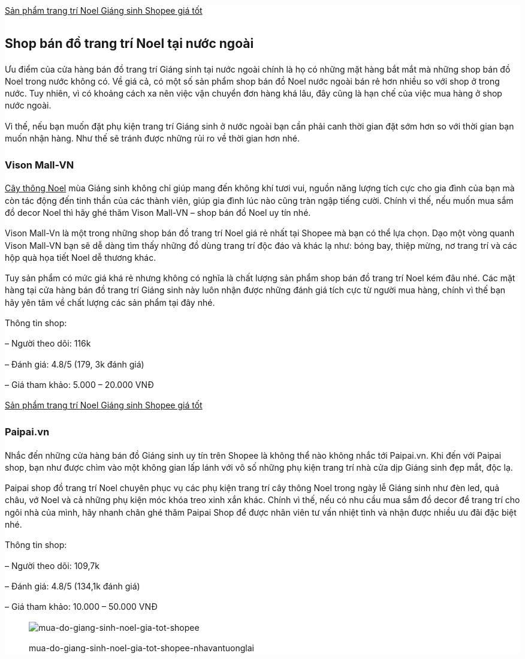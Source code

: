 [Sản phẩm trang trí Noel Giáng sinh Shopee giá tốt](https://shope.ee/8f2TUPGoJE)

## Shop bán đồ trang trí Noel tại nước ngoài

Ưu điểm của cửa hàng bán đồ trang trí Giáng sinh tại nước ngoài chính là họ có những mặt hàng bắt mắt mà những shop bán đồ Noel trong nước không có. Về giá cả, có một số sản phẩm shop bán đồ Noel nước ngoài bán rẻ hơn nhiều so với shop ở trong nước. Tuy nhiên, vì có khoảng cách xa nên việc vận chuyển đơn hàng khá lâu, đây cũng là hạn chế của việc mua hàng ở shop nước ngoài.

Vì thế, nếu bạn muốn đặt phụ kiện trang trí Giáng sinh ở nước ngoài bạn cần phải canh thời gian đặt sớm hơn so với thời gian bạn muốn nhận hàng. Như thế sẽ tránh được những rủi ro về thời gian hơn nhé.

### Vison Mall-VN

[Cây thông Noel](https://shope.ee/3pxDjataqx) mùa Giáng sinh không chỉ giúp mang đến không khí tươi vui, nguồn năng lượng tích cực cho gia đình của bạn mà còn tác động đến tinh thần của các thành viên, giúp gia đình lúc nào cũng tràn ngập tiếng cười. Chính vì thế, nếu muốn mua sắm đồ decor Noel thì hãy ghé thăm Vison Mall-VN – shop bán đồ Noel uy tín nhé.

Vison Mall-Vn là một trong những shop bán đồ trang trí Noel giá rẻ nhất tại Shopee mà bạn có thể lựa chọn. Dạo một vòng quanh Vison Mall-VN bạn sẽ dễ dàng tìm thấy những đồ dùng trang trí độc đáo và khác lạ như: bóng bay, thiệp mừng, nơ trang trí và các hộp quà họa tiết Noel dễ thương khác.

Tuy sản phẩm có mức giá khá rẻ nhưng không có nghĩa là chất lượng sản phẩm shop bán đồ trang trí Noel kém đâu nhé. Các mặt hàng tại cửa hàng bán đồ trang trí Giáng sinh này luôn nhận được những đánh giá tích cực từ người mua hàng, chính vì thế bạn hãy yên tâm về chất lượng các sản phẩm tại đây nhé.

Thông tin shop:

– Người theo dõi: 116k

– Đánh giá: 4.8/5 (179, 3k đánh giá)

– Giá tham khảo: 5.000 – 20.000 VNĐ

[Sản phẩm trang trí Noel Giáng sinh Shopee giá tốt](https://shope.ee/1LFsl3Nceb)

### Paipai.vn

Nhắc đến những cửa hàng bán đồ Giáng sinh uy tín trên Shopee là không thể nào không nhắc tới Paipai.vn. Khi đến với Paipai shop, bạn như được chìm vào một không gian lấp lánh với vô số những phụ kiện trang trí nhà cửa dịp Giáng sinh đẹp mắt, độc lạ.

Paipai shop đồ trang trí Noel chuyên phục vụ các phụ kiện trang trí cây thông Noel trong ngày lễ Giáng sinh như đèn led, quả châu, vớ Noel và cả những phụ kiện móc khóa treo xinh xắn khác. Chính vì thế, nếu có nhu cầu mua sắm đồ decor để trang trí cho ngôi nhà của mình, hãy nhanh chân ghé thăm Paipai Shop để được nhân viên tư vấn nhiệt tình và nhận được nhiều ưu đãi đặc biệt nhé.

Thông tin shop:

– Người theo dõi: 109,7k

– Đánh giá: 4.8/5 (134,1k đánh giá)

– Giá tham khảo: 10.000 – 50.000 VNĐ

<figure><img src="https://data.nhavantuonglai.com/image/affiliate/mua-do-giang-sinh-noel-gia-tot-shopee-002.jpg" alt="mua-do-giang-sinh-noel-gia-tot-shopee" height=100% width=100%><figcaption><p>mua-do-giang-sinh-noel-gia-tot-shopee-nhavantuonglai</p></figcaption></figure>
